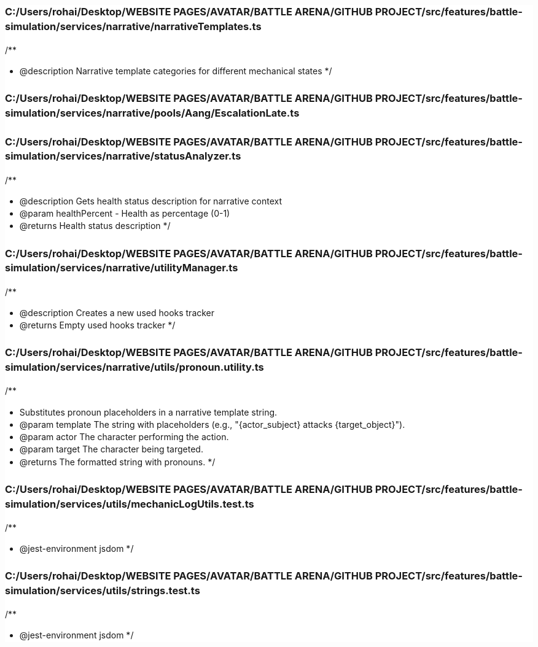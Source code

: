 ### C:/Users/rohai/Desktop/WEBSITE PAGES/AVATAR/BATTLE ARENA/GITHUB PROJECT/src/features/battle-simulation/services/narrative/narrativeTemplates.ts
/**
 * @description Narrative template categories for different mechanical states
 */

### C:/Users/rohai/Desktop/WEBSITE PAGES/AVATAR/BATTLE ARENA/GITHUB PROJECT/src/features/battle-simulation/services/narrative/pools/Aang/EscalationLate.ts


### C:/Users/rohai/Desktop/WEBSITE PAGES/AVATAR/BATTLE ARENA/GITHUB PROJECT/src/features/battle-simulation/services/narrative/statusAnalyzer.ts
/**
 * @description Gets health status description for narrative context
 * @param healthPercent - Health as percentage (0-1)
 * @returns Health status description
 */

### C:/Users/rohai/Desktop/WEBSITE PAGES/AVATAR/BATTLE ARENA/GITHUB PROJECT/src/features/battle-simulation/services/narrative/utilityManager.ts
/**
 * @description Creates a new used hooks tracker
 * @returns Empty used hooks tracker
 */

### C:/Users/rohai/Desktop/WEBSITE PAGES/AVATAR/BATTLE ARENA/GITHUB PROJECT/src/features/battle-simulation/services/narrative/utils/pronoun.utility.ts
/**
 * Substitutes pronoun placeholders in a narrative template string.
 * @param template The string with placeholders (e.g., "{actor_subject} attacks {target_object}").
 * @param actor The character performing the action.
 * @param target The character being targeted.
 * @returns The formatted string with pronouns.
 */

### C:/Users/rohai/Desktop/WEBSITE PAGES/AVATAR/BATTLE ARENA/GITHUB PROJECT/src/features/battle-simulation/services/utils/mechanicLogUtils.test.ts
/**
 * @jest-environment jsdom
 */

### C:/Users/rohai/Desktop/WEBSITE PAGES/AVATAR/BATTLE ARENA/GITHUB PROJECT/src/features/battle-simulation/services/utils/strings.test.ts
/**
 * @jest-environment jsdom
 */
